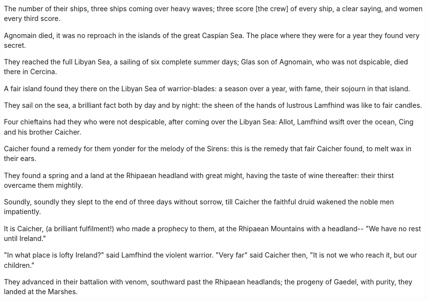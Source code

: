 The number of their ships, 
three ships coming over heavy waves; 
three score [the crew] of every ship, 
a clear saying, and women every third score. 

Agnomain died, it was no reproach 
in the islands of the great Caspian Sea. 
The place where they were for a year 
they found very secret. 

They reached the full Libyan Sea, 
a sailing of six complete summer days; 
Glas son of Agnomain, who was not dspicable, 
died there in Cercina. 

A fair island found they there 
on the Libyan Sea of warrior-blades: 
a season over a year, with fame, 
their sojourn in that island. 

They sail on the sea, 
a brilliant fact both by day and by night: 
the sheen of the hands of lustrous Lamfhind 
was like to fair candles. 

Four chieftains had they who were not despicable, 
after coming over the Libyan Sea: 
Allot, Lamfhind wsift over the ocean, 
Cing and his brother Caicher. 

Caicher found a remedy for them 
yonder for the melody of the Sirens: 
this is the remedy that fair Caicher found, 
to melt wax in their ears. 

They found a spring and a land 
at the Rhipaean headland with great might, 
having the taste of wine thereafter: 
their thirst overcame them mightily. 

Soundly, soundly they slept 
to the end of three days without sorrow, 
till Caicher the faithful druid wakened 
the noble men impatiently. 

It is Caicher, (a brilliant fulfilment!) 
who made a prophecy to them, 
at the Rhipaean Mountains with a headland--
"We have no rest until Ireland." 

"In what place is lofty Ireland?" 
said Lamfhind the violent warrior. 
"Very far" said Caicher then, 
"It is not we who reach it, but our children." 

They advanced in their battalion with venom, 
southward past the Rhipaean headlands; 
the progeny of Gaedel, with purity, 
they landed at the Marshes. 
